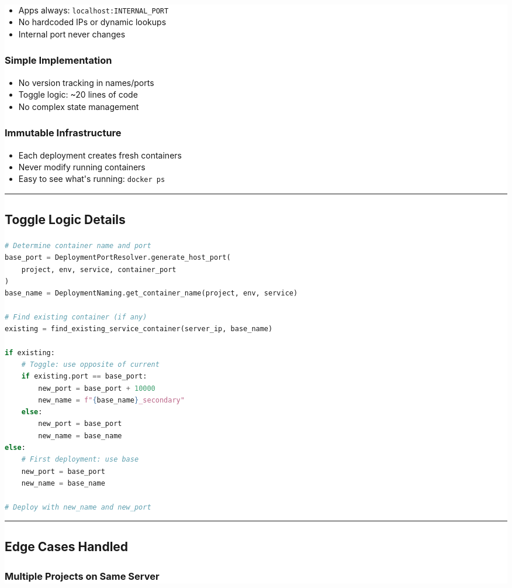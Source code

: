 - Apps always: `localhost:INTERNAL_PORT`
- No hardcoded IPs or dynamic lookups
- Internal port never changes

### Simple Implementation

- No version tracking in names/ports
- Toggle logic: ~20 lines of code
- No complex state management

### Immutable Infrastructure

- Each deployment creates fresh containers
- Never modify running containers
- Easy to see what's running: `docker ps`

---

## Toggle Logic Details

```python
# Determine container name and port
base_port = DeploymentPortResolver.generate_host_port(
    project, env, service, container_port
)
base_name = DeploymentNaming.get_container_name(project, env, service)

# Find existing container (if any)
existing = find_existing_service_container(server_ip, base_name)

if existing:
    # Toggle: use opposite of current
    if existing.port == base_port:
        new_port = base_port + 10000
        new_name = f"{base_name}_secondary"
    else:
        new_port = base_port
        new_name = base_name
else:
    # First deployment: use base
    new_port = base_port
    new_name = base_name

# Deploy with new_name and new_port
```

---

## Edge Cases Handled

### Multiple Projects on Same Server
